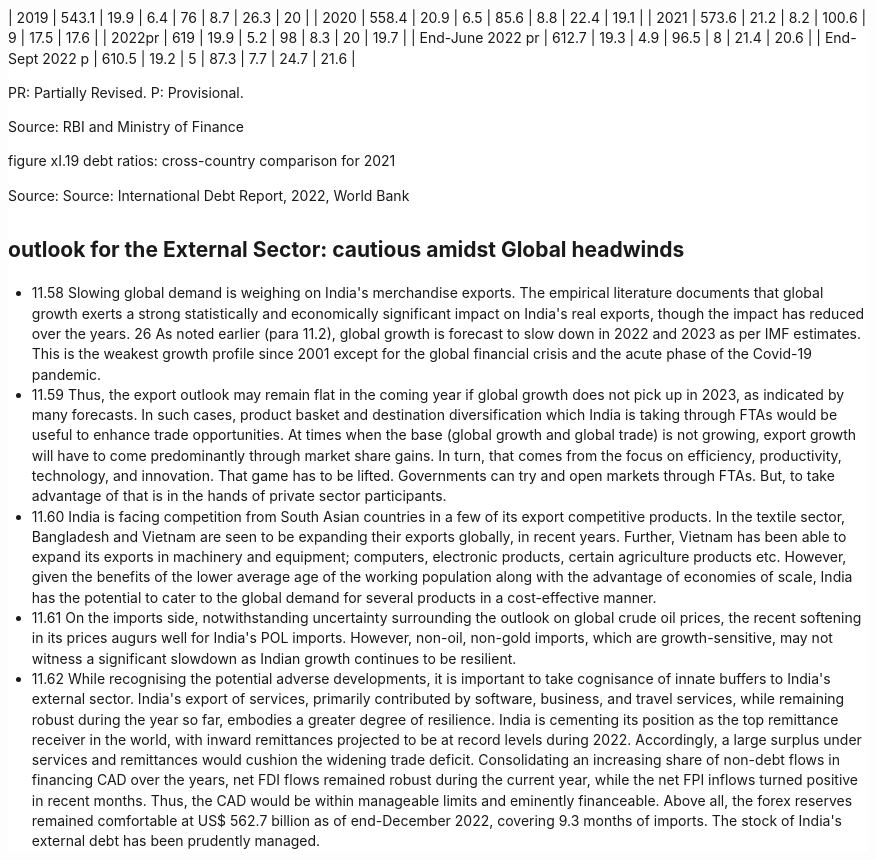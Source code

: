 | 2019             |                         543.1 |                            19.9 |                  6.4 |                                               76   |                                        8.7 |                                                                        26.3 |                                                         20   |
| 2020             |                         558.4 |                            20.9 |                  6.5 |                                               85.6 |                                        8.8 |                                                                        22.4 |                                                         19.1 |
| 2021             |                         573.6 |                            21.2 |                  8.2 |                                              100.6 |                                        9   |                                                                        17.5 |                                                         17.6 |
| 2022pr           |                         619   |                            19.9 |                  5.2 |                                               98   |                                        8.3 |                                                                        20   |                                                         19.7 |
| End-June 2022 pr |                         612.7 |                            19.3 |                  4.9 |                                               96.5 |                                        8   |                                                                        21.4 |                                                         20.6 |
| End-Sept 2022 p  |                         610.5 |                            19.2 |                  5   |                                               87.3 |                                        7.7 |                                                                        24.7 |                                                         21.6 |

PR: Partially Revised. P: Provisional.

Source: RBI and Ministry of Finance

figure xI.19 debt ratios: cross-country comparison for 2021



Source: Source: International Debt Report, 2022, World Bank

## outlook for the External Sector: cautious amidst Global headwinds

- 11.58  Slowing  global  demand  is  weighing  on  India's  merchandise  exports.  The  empirical literature documents that global growth exerts a strong statistically and economically significant impact on India's real exports, though the impact has reduced over the years. 26 As noted earlier (para 11.2), global growth is forecast to slow down in 2022 and 2023 as per IMF estimates. This is the weakest growth profile since 2001 except for the global financial crisis and the acute phase of the Covid-19 pandemic.
- 11.59  Thus, the export outlook may remain flat in the coming year if global growth does not pick up in 2023, as indicated by many forecasts. In such cases, product basket and destination diversification which India is taking through FTAs would be useful to enhance trade opportunities. At times when the base (global growth and global trade) is not growing, export growth will have to come predominantly through market share gains. In turn, that comes from the focus on efficiency, productivity, technology, and innovation. That game has to be lifted. Governments can try and open markets through FTAs. But, to take advantage of that is in the hands of private sector participants.
- 11.60   India is facing competition from South Asian countries in a few of its export competitive products. In the textile sector, Bangladesh and Vietnam are seen to be expanding their exports globally, in recent years. Further, Vietnam has been able to expand its exports in machinery and equipment; computers, electronic products, certain agriculture products etc. However, given the benefits of the lower average age of the working population along with the advantage of economies of scale, India has the potential to cater to the global demand for several products in a cost-effective manner.
- 11.61  On  the  imports  side,  notwithstanding  uncertainty  surrounding  the  outlook  on  global crude oil prices, the recent softening in its prices augurs well for India's POL imports. However, non-oil, non-gold imports, which are growth-sensitive, may not witness a significant slowdown as Indian growth continues to be resilient.
- 11.62  While recognising the potential adverse developments, it is important to take cognisance of innate buffers to India's external sector. India's export of services, primarily contributed by software, business, and travel services, while remaining robust during the year so far, embodies a greater degree of resilience. India is cementing its position as the top remittance receiver in the world, with inward remittances projected to be at record levels during 2022. Accordingly, a large surplus under services and remittances would cushion the widening trade deficit. Consolidating an increasing share of non-debt flows in financing CAD over the years, net FDI flows remained robust during the current year, while the net FPI inflows turned positive in recent months. Thus, the CAD would be within manageable limits and eminently financeable. Above all, the forex reserves remained comfortable at US$ 562.7 billion as of end-December 2022, covering 9.3 months of imports. The stock of India's external debt has been prudently managed.

